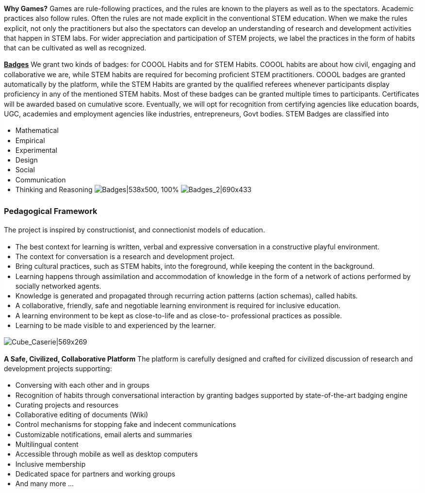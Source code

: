 **Why Games?** 
Games are rule-following practices, and the rules are known to the players as well as to the spectators. Academic practices also follow rules. Often the rules are not made explicit in the conventional STEM education. When we make the rules explicit, not only the practitioners but also the spectators can develop an understanding of research and development activities that happen in STEM labs. For wider appreciation and participation of STEM projects, we label the practices in the form of habits that can be cultivated as well as recognized.

**[Badges](https://stemgames.metastudio.org/badges)** 
We grant two kinds of badges: for COOOL Habits and for STEM Habits. COOOL habits are about how civil, engaging and collaborative we are, while STEM habits are required for becoming proficient STEM practitioners. COOOL badges are granted automatically by the platform, while the STEM Habits are granted by the qualified referees whenever participants display proficiency in any of the mentioned STEM habits. Most of these badges can be granted multiple times to participants. Certificates will be awarded based on cumulative score. Eventually, we will opt for recognition from certifying agencies like education boards, UGC, academies and employment agencies like industries, entrepreneurs, Govt bodies.
STEM Badges are classified into
*  Mathematical 
* Empirical 
* Experimental 
* Design 
* Social 
* Communication 
* Thinking and Reasoning 
![Badges|538x500, 100%](https://stemgames.metastudio.org/uploads/default/original/2X/c/c36d757ab3b0de4dcd1f1ad369d2d3a2767b2a69.png) 
![Badges_2|690x433](https://stemgames.metastudio.org/uploads/default/original/2X/3/3fc1b24760716768bd3b89f4299821f6839cdee4.png) 

### **Pedagogical Framework**
The project is inspired by constructionist, and connectionist models of education. 
* The best context for learning is written, verbal and expressive conversation in a constructive playful environment. 
* The context for conversation is a research and development project. 
* Bring cultural practices, such as STEM habits, into the foreground, while keeping the content in the background. 
* Learning happens through assimilation and accommodation of knowledge in the form of a network of actions performed by socially networked agents. 
* Knowledge is generated and propagated through recurring action patterns (action schemas), called habits. 
* A collaborative, friendly, safe and negotiable learning environment is required for inclusive education. 
* A learning environment to be kept as close-to-life and as close-to- professional practices as possible. 
* Learning to be made visible to and experienced by the learner. 

![Cube_Caserie|569x269](https://stemgames.metastudio.org/uploads/default/original/2X/1/1db703f3a1c1855d9492c7f342e9cf194b5b7b54.png) 

**A Safe, Civilized, Collaborative Platform** 
The platform is carefully designed and crafted for civilized discussion of research and development projects supporting: 
* Conversing with each other and in groups 
*  Recognition of habits through conversational interaction by granting badges supported by state-of-the-art badging engine 
*  Curating projects and resources 
*  Collaborative editing of documents (Wiki) 
*  Control mechanisms for stopping fake and indecent communications 
*  Customizable notifications, email alerts and summaries 
*  Multilingual content 
*  Accessible through mobile as well as desktop computers 
*  Inclusive membership 
*  Dedicated space for partners and working groups
*  And many more ... 
